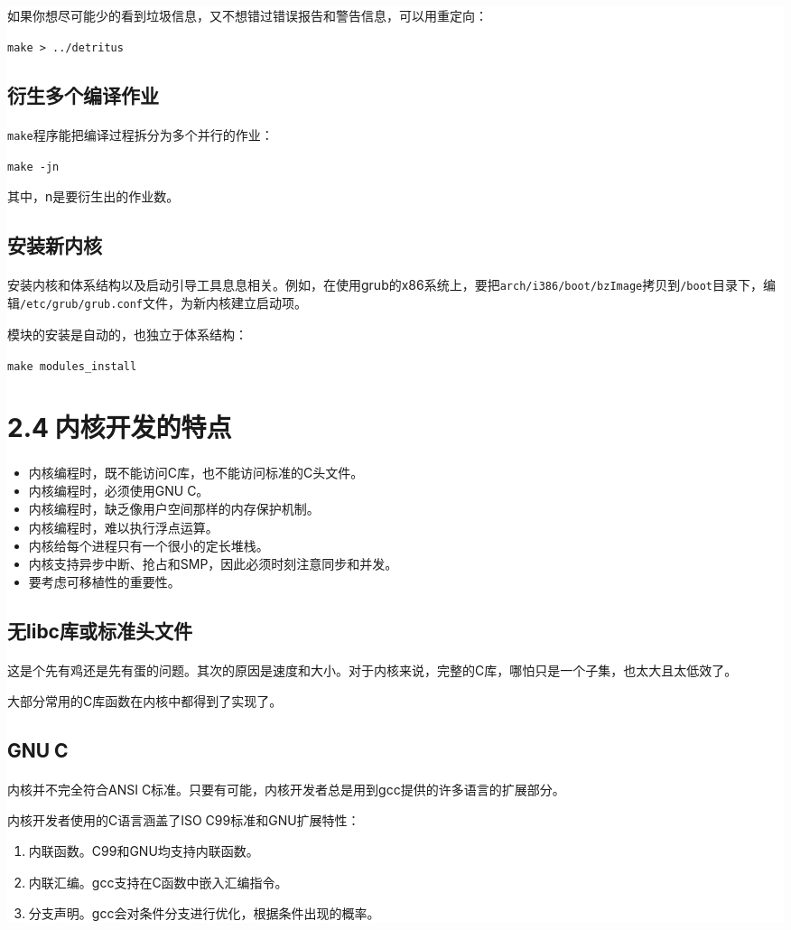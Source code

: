 如果你想尽可能少的看到垃圾信息，又不想错过错误报告和警告信息，可以用重定向：

```shell
make > ../detritus
```

## 衍生多个编译作业

`make`程序能把编译过程拆分为多个并行的作业：

```shell
make -jn
```

其中，n是要衍生出的作业数。

## 安装新内核

安装内核和体系结构以及启动引导工具息息相关。例如，在使用grub的x86系统上，要把`arch/i386/boot/bzImage`拷贝到`/boot`目录下，编辑`/etc/grub/grub.conf`文件，为新内核建立启动项。

模块的安装是自动的，也独立于体系结构：

```shell
make modules_install
```

# 2.4 内核开发的特点

- 内核编程时，既不能访问C库，也不能访问标准的C头文件。
- 内核编程时，必须使用GNU C。
- 内核编程时，缺乏像用户空间那样的内存保护机制。
- 内核编程时，难以执行浮点运算。
- 内核给每个进程只有一个很小的定长堆栈。
- 内核支持异步中断、抢占和SMP，因此必须时刻注意同步和并发。
- 要考虑可移植性的重要性。

## 无libc库或标准头文件

这是个先有鸡还是先有蛋的问题。其次的原因是速度和大小。对于内核来说，完整的C库，哪怕只是一个子集，也太大且太低效了。

大部分常用的C库函数在内核中都得到了实现了。

## GNU C

内核并不完全符合ANSI C标准。只要有可能，内核开发者总是用到gcc提供的许多语言的扩展部分。

内核开发者使用的C语言涵盖了ISO C99标准和GNU扩展特性：

1. 内联函数。C99和GNU均支持内联函数。

2. 内联汇编。gcc支持在C函数中嵌入汇编指令。

3. 分支声明。gcc会对条件分支进行优化，根据条件出现的概率。

